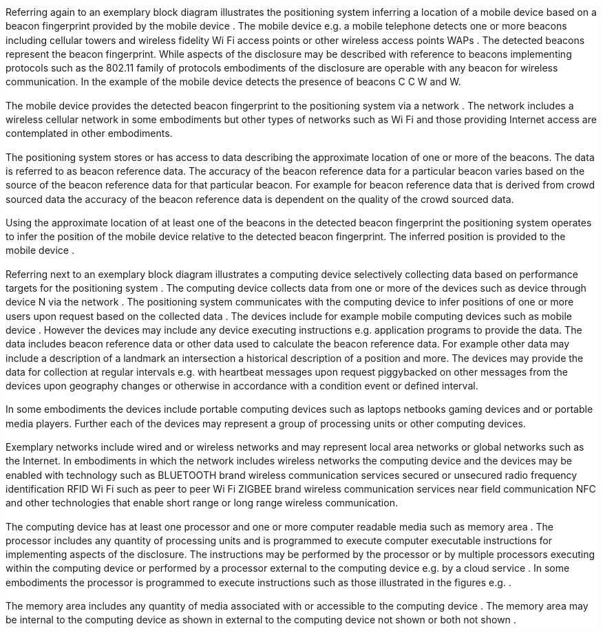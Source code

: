 Referring again to an exemplary block diagram illustrates the positioning system inferring a location of a mobile device based on a beacon fingerprint provided by the mobile device . The mobile device e.g. a mobile telephone detects one or more beacons including cellular towers and wireless fidelity Wi Fi access points or other wireless access points WAPs . The detected beacons represent the beacon fingerprint. While aspects of the disclosure may be described with reference to beacons implementing protocols such as the 802.11 family of protocols embodiments of the disclosure are operable with any beacon for wireless communication. In the example of the mobile device detects the presence of beacons C C W and W.

The mobile device provides the detected beacon fingerprint to the positioning system via a network . The network includes a wireless cellular network in some embodiments but other types of networks such as Wi Fi and those providing Internet access are contemplated in other embodiments.

The positioning system stores or has access to data describing the approximate location of one or more of the beacons. The data is referred to as beacon reference data. The accuracy of the beacon reference data for a particular beacon varies based on the source of the beacon reference data for that particular beacon. For example for beacon reference data that is derived from crowd sourced data the accuracy of the beacon reference data is dependent on the quality of the crowd sourced data.

Using the approximate location of at least one of the beacons in the detected beacon fingerprint the positioning system operates to infer the position of the mobile device relative to the detected beacon fingerprint. The inferred position is provided to the mobile device .

Referring next to an exemplary block diagram illustrates a computing device selectively collecting data based on performance targets for the positioning system . The computing device collects data from one or more of the devices such as device through device N via the network . The positioning system communicates with the computing device to infer positions of one or more users upon request based on the collected data . The devices include for example mobile computing devices such as mobile device . However the devices may include any device executing instructions e.g. application programs to provide the data. The data includes beacon reference data or other data used to calculate the beacon reference data. For example other data may include a description of a landmark an intersection a historical description of a position and more. The devices may provide the data for collection at regular intervals e.g. with heartbeat messages upon request piggybacked on other messages from the devices upon geography changes or otherwise in accordance with a condition event or defined interval.

In some embodiments the devices include portable computing devices such as laptops netbooks gaming devices and or portable media players. Further each of the devices may represent a group of processing units or other computing devices.

Exemplary networks include wired and or wireless networks and may represent local area networks or global networks such as the Internet. In embodiments in which the network includes wireless networks the computing device and the devices may be enabled with technology such as BLUETOOTH brand wireless communication services secured or unsecured radio frequency identification RFID Wi Fi such as peer to peer Wi Fi ZIGBEE brand wireless communication services near field communication NFC and other technologies that enable short range or long range wireless communication.

The computing device has at least one processor and one or more computer readable media such as memory area . The processor includes any quantity of processing units and is programmed to execute computer executable instructions for implementing aspects of the disclosure. The instructions may be performed by the processor or by multiple processors executing within the computing device or performed by a processor external to the computing device e.g. by a cloud service . In some embodiments the processor is programmed to execute instructions such as those illustrated in the figures e.g. .

The memory area includes any quantity of media associated with or accessible to the computing device . The memory area may be internal to the computing device as shown in external to the computing device not shown or both not shown .
